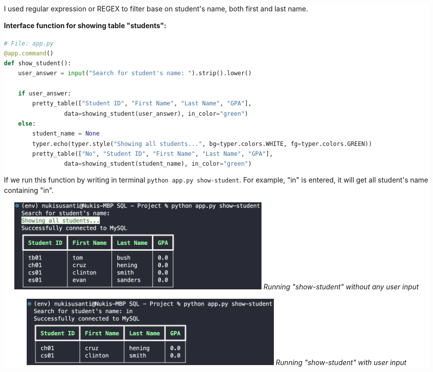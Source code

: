 I used regular expression or REGEX to filter base on student's name, both first and last name.

<b>Interface function for showing table "students":</b>

```python
# File: app.py
@app.command()
def show_student():
    user_answer = input("Search for student's name: ").strip().lower()
    
    if user_answer:
        pretty_table(["Student ID", "First Name", "Last Name", "GPA"],
                 data=showing_student(user_answer), in_color="green")
    else:
        student_name = None
        typer.echo(typer.style("Showing all students...", bg=typer.colors.WHITE, fg=typer.colors.GREEN))
        pretty_table(["No", "Student ID", "First Name", "Last Name", "GPA"],
                 data=showing_student(student_name), in_color="green")
```

If we run this function by writing in terminal `python app.py show-student`. For example, "in" is entered, it will get all student's name containing "in".

<p align="center">
  <img src="/assets/images/banners/srd_part1/show_student1.png" width="500">
  <em>Running "show-student" without any user input</em>
</p>

<p align="center">
  <img src="/assets/images/banners/srd_part1/show_student2.png" width="500">
  <em>Running "show-student" with user input</em>
</p>
